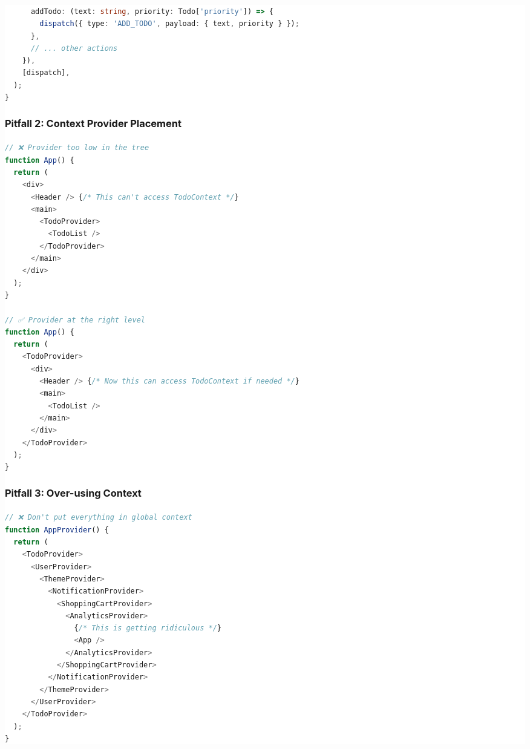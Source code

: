 ```typescript
      addTodo: (text: string, priority: Todo['priority']) => {
        dispatch({ type: 'ADD_TODO', payload: { text, priority } });
      },
      // ... other actions
    }),
    [dispatch],
  );
}
```

### Pitfall 2: Context Provider Placement

```typescript
// ❌ Provider too low in the tree
function App() {
  return (
    <div>
      <Header /> {/* This can't access TodoContext */}
      <main>
        <TodoProvider>
          <TodoList />
        </TodoProvider>
      </main>
    </div>
  );
}

// ✅ Provider at the right level
function App() {
  return (
    <TodoProvider>
      <div>
        <Header /> {/* Now this can access TodoContext if needed */}
        <main>
          <TodoList />
        </main>
      </div>
    </TodoProvider>
  );
}
```

### Pitfall 3: Over-using Context

```typescript
// ❌ Don't put everything in global context
function AppProvider() {
  return (
    <TodoProvider>
      <UserProvider>
        <ThemeProvider>
          <NotificationProvider>
            <ShoppingCartProvider>
              <AnalyticsProvider>
                {/* This is getting ridiculous */}
                <App />
              </AnalyticsProvider>
            </ShoppingCartProvider>
          </NotificationProvider>
        </ThemeProvider>
      </UserProvider>
    </TodoProvider>
  );
}
```